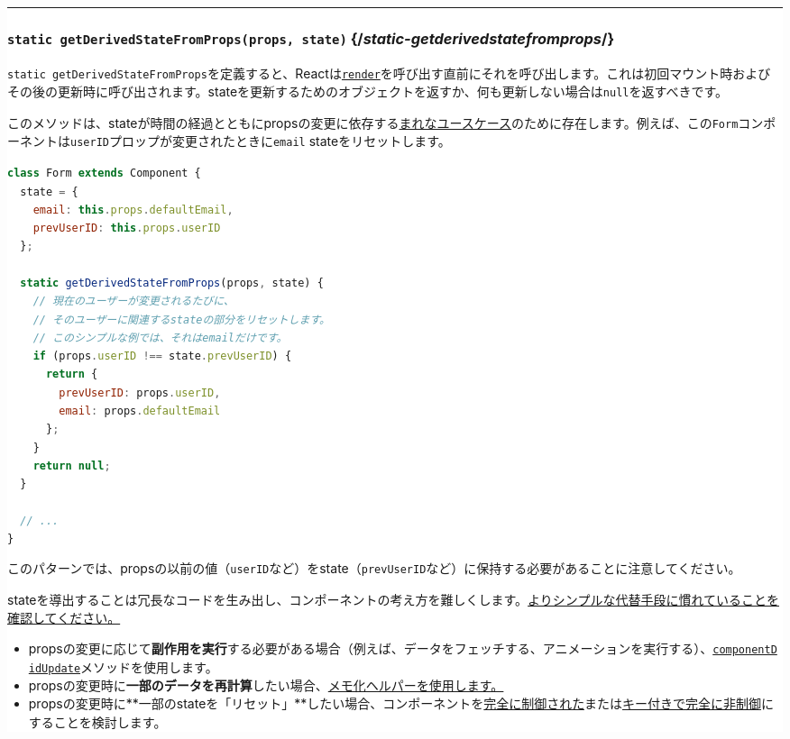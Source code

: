 </Note>

---

### `static getDerivedStateFromProps(props, state)` {/*static-getderivedstatefromprops*/}

`static getDerivedStateFromProps`を定義すると、Reactは[`render`](#render)を呼び出す直前にそれを呼び出します。これは初回マウント時およびその後の更新時に呼び出されます。stateを更新するためのオブジェクトを返すか、何も更新しない場合は`null`を返すべきです。

このメソッドは、stateが時間の経過とともにpropsの変更に依存する[まれなユースケース](https://legacy.reactjs.org/blog/2018/06/07/you-probably-dont-need-derived-state.html#when-to-use-derived-state)のために存在します。例えば、この`Form`コンポーネントは`userID`プロップが変更されたときに`email` stateをリセットします。

```js {7-18}
class Form extends Component {
  state = {
    email: this.props.defaultEmail,
    prevUserID: this.props.userID
  };

  static getDerivedStateFromProps(props, state) {
    // 現在のユーザーが変更されるたびに、
    // そのユーザーに関連するstateの部分をリセットします。
    // このシンプルな例では、それはemailだけです。
    if (props.userID !== state.prevUserID) {
      return {
        prevUserID: props.userID,
        email: props.defaultEmail
      };
    }
    return null;
  }

  // ...
}
```

このパターンでは、propsの以前の値（`userID`など）をstate（`prevUserID`など）に保持する必要があることに注意してください。

<Pitfall>

stateを導出することは冗長なコードを生み出し、コンポーネントの考え方を難しくします。[よりシンプルな代替手段に慣れていることを確認してください。](https://legacy.reactjs.org/blog/2018/06/07/you-probably-dont-need-derived-state.html)

- propsの変更に応じて**副作用を実行**する必要がある場合（例えば、データをフェッチする、アニメーションを実行する）、[`componentDidUpdate`](#componentdidupdate)メソッドを使用します。
- propsの変更時に**一部のデータを再計算**したい場合、[メモ化ヘルパーを使用します。](https://legacy.reactjs.org/blog/2018/06/07/you-probably-dont-need-derived-state.html#what-about-memoization)
- propsの変更時に**一部のstateを「リセット」**したい場合、コンポーネントを[完全に制御された](https://legacy.reactjs.org/blog/2018/06/07/you-probably-dont-need-derived-state.html#recommendation-fully-controlled-component)または[キー付きで完全に非制御](https://legacy.reactjs.org/blog/2018/06/07/you-probably-dont-need-derived-state.html#recommendation-fully-uncontrolled-component-with-a-key)にすることを検討します。

</Pitfall>
